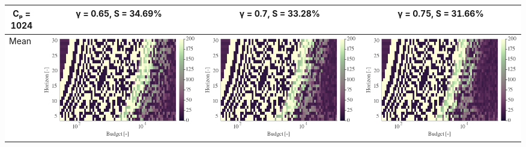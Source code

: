 | Cₚ = 1024 | γ = 0.65, S = 34.69% | γ = 0.7, S = 33.28% | γ = 0.75, S = 31.66% | 
| --- | --- | --- | --- | 
| Mean | ![](fig/sp_AK/mean_g_0.65_cp_1024.png) | ![](fig/sp_AK/mean_g_0.7_cp_1024.png) | ![](fig/sp_AK/mean_g_0.75_cp_1024.png) | 